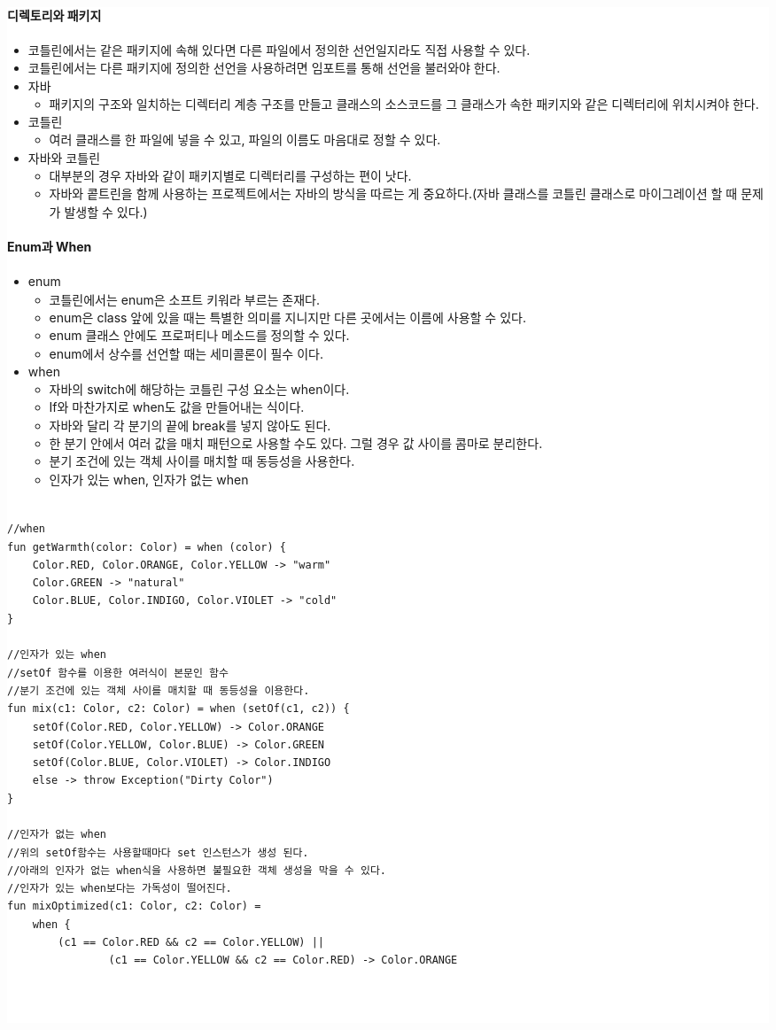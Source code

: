 </code></pre>

#### 디렉토리와 패키지
- 코틀린에서는 같은 패키지에 속해 있다면 다른 파일에서 정의한 선언일지라도 직접 사용할 수 있다.
- 코틀린에서는 다른 패키지에 정의한 선언을 사용하려면 임포트를 통해 선언을 불러와야 한다.
- 자바
    - 패키지의 구조와 일치하는 디렉터리 계층 구조를 만들고 클래스의 소스코드를 그 클래스가 속한 패키지와 같은 디렉터리에 위치시켜야 한다.
- 코틀린
    - 여러 클래스를 한 파일에 넣을 수 있고, 파일의 이름도 마음대로 정할 수 있다.
- 자바와 코틀린
    - 대부분의 경우 자바와 같이 패키지별로 디렉터리를 구성하는 편이 낫다.
    - 자바와 콭트린을 함께 사용하는 프로젝트에서는 자바의 방식을 따르는 게 중요하다.(자바 클래스를 코틀린 클래스로 마이그레이션 할 때 문제가 발생할 수 있다.)

#### Enum과 When
- enum
    - 코틀린에서는 enum은 소프트 키워라 부르는 존재다.
    - enum은 class 앞에 있을 때는 특별한 의미를 지니지만 다른 곳에서는 이름에 사용할 수 있다.
    - enum 클래스 안에도 프로퍼티나 메소드를 정의할 수 있다.
    - enum에서 상수를 선언할 때는 세미콜론이 필수 이다.
- when
    - 자바의 switch에 해당하는 코틀린 구성 요소는 when이다.
    - If와 마찬가지로 when도 값을 만들어내는 식이다.
    - 자바와 달리 각 분기의 끝에 break를 넣지 않아도 된다.
    - 한 분기 안에서 여러 값을 매치 패턴으로 사용할 수도 있다. 그럴 경우 값 사이를 콤마로 분리한다.
    - 분기 조건에 있는 객체 사이를 매치할 때 동등성을 사용한다.
    - 인자가 있는 when, 인자가 없는 when
<pre><code>
//when
fun getWarmth(color: Color) = when (color) {
    Color.RED, Color.ORANGE, Color.YELLOW -> "warm"
    Color.GREEN -> "natural"
    Color.BLUE, Color.INDIGO, Color.VIOLET -> "cold"
}

//인자가 있는 when
//setOf 함수를 이용한 여러식이 본문인 함수
//분기 조건에 있는 객체 사이를 매치할 때 동등성을 이용한다.
fun mix(c1: Color, c2: Color) = when (setOf(c1, c2)) {
    setOf(Color.RED, Color.YELLOW) -> Color.ORANGE
    setOf(Color.YELLOW, Color.BLUE) -> Color.GREEN
    setOf(Color.BLUE, Color.VIOLET) -> Color.INDIGO
    else -> throw Exception("Dirty Color")
}

//인자가 없는 when
//위의 setOf함수는 사용할때마다 set 인스턴스가 생성 된다.
//아래의 인자가 없는 when식을 사용하면 불필요한 객체 생성을 막을 수 있다.
//인자가 있는 when보다는 가독성이 떨어진다.
fun mixOptimized(c1: Color, c2: Color) =
    when {
        (c1 == Color.RED && c2 == Color.YELLOW) ||
                (c1 == Color.YELLOW && c2 == Color.RED) -> Color.ORANGE
